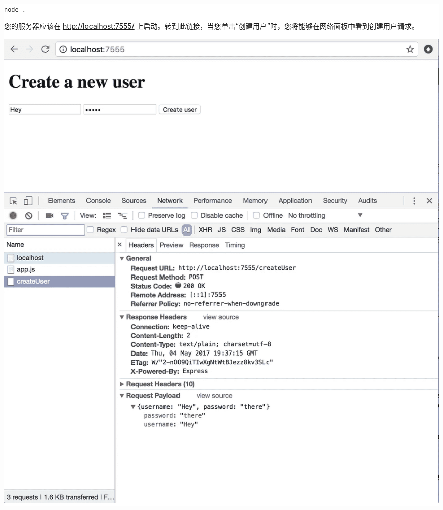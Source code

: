 ```
node .
```

您的服务器应该在 [http://localhost:7555/](http://localhost:7555/) 上启动。转到此链接，当您单击“创建用户”时，您将能够在网络面板中看到创建用户请求。

![](img/a32dd840c90b21c0f42f9eac54417f75.png)
